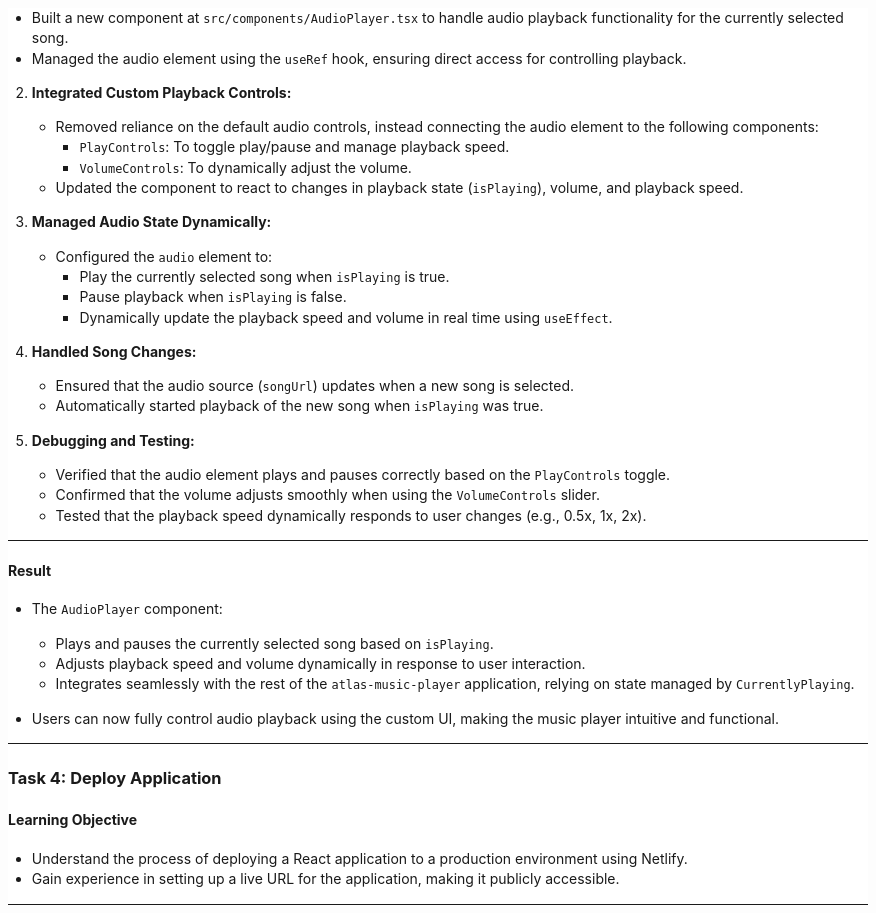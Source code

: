    - Built a new component at `src/components/AudioPlayer.tsx` to handle audio playback functionality for the currently selected song.
   - Managed the audio element using the `useRef` hook, ensuring direct access for controlling playback.

2. **Integrated Custom Playback Controls:**

   - Removed reliance on the default audio controls, instead connecting the audio element to the following components:
     - `PlayControls`: To toggle play/pause and manage playback speed.
     - `VolumeControls`: To dynamically adjust the volume.
   - Updated the component to react to changes in playback state (`isPlaying`), volume, and playback speed.

3. **Managed Audio State Dynamically:**

   - Configured the `audio` element to:
     - Play the currently selected song when `isPlaying` is true.
     - Pause playback when `isPlaying` is false.
     - Dynamically update the playback speed and volume in real time using `useEffect`.

4. **Handled Song Changes:**

   - Ensured that the audio source (`songUrl`) updates when a new song is selected.
   - Automatically started playback of the new song when `isPlaying` was true.

5. **Debugging and Testing:**
   - Verified that the audio element plays and pauses correctly based on the `PlayControls` toggle.
   - Confirmed that the volume adjusts smoothly when using the `VolumeControls` slider.
   - Tested that the playback speed dynamically responds to user changes (e.g., 0.5x, 1x, 2x).

---

#### **Result**

- The `AudioPlayer` component:

  - Plays and pauses the currently selected song based on `isPlaying`.
  - Adjusts playback speed and volume dynamically in response to user interaction.
  - Integrates seamlessly with the rest of the `atlas-music-player` application, relying on state managed by `CurrentlyPlaying`.

- Users can now fully control audio playback using the custom UI, making the music player intuitive and functional.

---

### Task 4: Deploy Application

#### **Learning Objective**

- Understand the process of deploying a React application to a production environment using Netlify.
- Gain experience in setting up a live URL for the application, making it publicly accessible.

---
